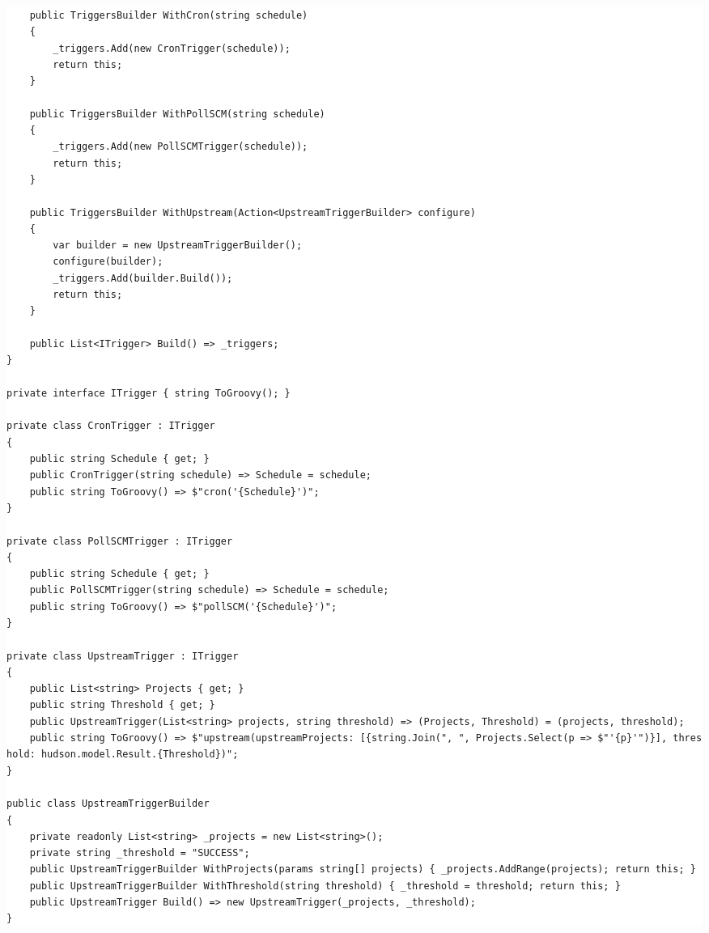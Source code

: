         public TriggersBuilder WithCron(string schedule)
        {
            _triggers.Add(new CronTrigger(schedule));
            return this;
        }

        public TriggersBuilder WithPollSCM(string schedule)
        {
            _triggers.Add(new PollSCMTrigger(schedule));
            return this;
        }

        public TriggersBuilder WithUpstream(Action<UpstreamTriggerBuilder> configure)
        {
            var builder = new UpstreamTriggerBuilder();
            configure(builder);
            _triggers.Add(builder.Build());
            return this;
        }

        public List<ITrigger> Build() => _triggers;
    }

    private interface ITrigger { string ToGroovy(); }

    private class CronTrigger : ITrigger
    {
        public string Schedule { get; }
        public CronTrigger(string schedule) => Schedule = schedule;
        public string ToGroovy() => $"cron('{Schedule}')";
    }

    private class PollSCMTrigger : ITrigger
    {
        public string Schedule { get; }
        public PollSCMTrigger(string schedule) => Schedule = schedule;
        public string ToGroovy() => $"pollSCM('{Schedule}')";
    }

    private class UpstreamTrigger : ITrigger
    {
        public List<string> Projects { get; }
        public string Threshold { get; }
        public UpstreamTrigger(List<string> projects, string threshold) => (Projects, Threshold) = (projects, threshold);
        public string ToGroovy() => $"upstream(upstreamProjects: [{string.Join(", ", Projects.Select(p => $"'{p}'")}], threshold: hudson.model.Result.{Threshold})";
    }

    public class UpstreamTriggerBuilder
    {
        private readonly List<string> _projects = new List<string>();
        private string _threshold = "SUCCESS";
        public UpstreamTriggerBuilder WithProjects(params string[] projects) { _projects.AddRange(projects); return this; }
        public UpstreamTriggerBuilder WithThreshold(string threshold) { _threshold = threshold; return this; }
        public UpstreamTrigger Build() => new UpstreamTrigger(_projects, _threshold);
    }
